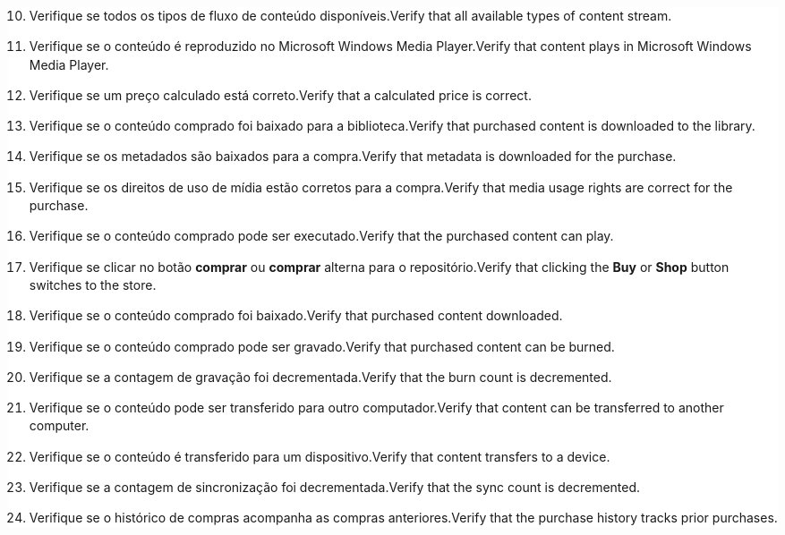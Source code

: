 10. <span data-ttu-id="eb3f7-156">Verifique se todos os tipos de fluxo de conteúdo disponíveis.</span><span class="sxs-lookup"><span data-stu-id="eb3f7-156">Verify that all available types of content stream.</span></span>

11. <span data-ttu-id="eb3f7-157">Verifique se o conteúdo é reproduzido no Microsoft Windows Media Player.</span><span class="sxs-lookup"><span data-stu-id="eb3f7-157">Verify that content plays in Microsoft Windows Media Player.</span></span>

12. <span data-ttu-id="eb3f7-158">Verifique se um preço calculado está correto.</span><span class="sxs-lookup"><span data-stu-id="eb3f7-158">Verify that a calculated price is correct.</span></span>

13. <span data-ttu-id="eb3f7-159">Verifique se o conteúdo comprado foi baixado para a biblioteca.</span><span class="sxs-lookup"><span data-stu-id="eb3f7-159">Verify that purchased content is downloaded to the library.</span></span>

14. <span data-ttu-id="eb3f7-160">Verifique se os metadados são baixados para a compra.</span><span class="sxs-lookup"><span data-stu-id="eb3f7-160">Verify that metadata is downloaded for the purchase.</span></span>

15. <span data-ttu-id="eb3f7-161">Verifique se os direitos de uso de mídia estão corretos para a compra.</span><span class="sxs-lookup"><span data-stu-id="eb3f7-161">Verify that media usage rights are correct for the purchase.</span></span>

16. <span data-ttu-id="eb3f7-162">Verifique se o conteúdo comprado pode ser executado.</span><span class="sxs-lookup"><span data-stu-id="eb3f7-162">Verify that the purchased content can play.</span></span>

17. <span data-ttu-id="eb3f7-163">Verifique se clicar no botão **comprar** ou **comprar** alterna para o repositório.</span><span class="sxs-lookup"><span data-stu-id="eb3f7-163">Verify that clicking the **Buy** or **Shop** button switches to the store.</span></span>

18. <span data-ttu-id="eb3f7-164">Verifique se o conteúdo comprado foi baixado.</span><span class="sxs-lookup"><span data-stu-id="eb3f7-164">Verify that purchased content downloaded.</span></span>

19. <span data-ttu-id="eb3f7-165">Verifique se o conteúdo comprado pode ser gravado.</span><span class="sxs-lookup"><span data-stu-id="eb3f7-165">Verify that purchased content can be burned.</span></span>

20. <span data-ttu-id="eb3f7-166">Verifique se a contagem de gravação foi decrementada.</span><span class="sxs-lookup"><span data-stu-id="eb3f7-166">Verify that the burn count is decremented.</span></span>

21. <span data-ttu-id="eb3f7-167">Verifique se o conteúdo pode ser transferido para outro computador.</span><span class="sxs-lookup"><span data-stu-id="eb3f7-167">Verify that content can be transferred to another computer.</span></span>

22. <span data-ttu-id="eb3f7-168">Verifique se o conteúdo é transferido para um dispositivo.</span><span class="sxs-lookup"><span data-stu-id="eb3f7-168">Verify that content transfers to a device.</span></span>

23. <span data-ttu-id="eb3f7-169">Verifique se a contagem de sincronização foi decrementada.</span><span class="sxs-lookup"><span data-stu-id="eb3f7-169">Verify that the sync count is decremented.</span></span>

24. <span data-ttu-id="eb3f7-170">Verifique se o histórico de compras acompanha as compras anteriores.</span><span class="sxs-lookup"><span data-stu-id="eb3f7-170">Verify that the purchase history tracks prior purchases.</span></span>
